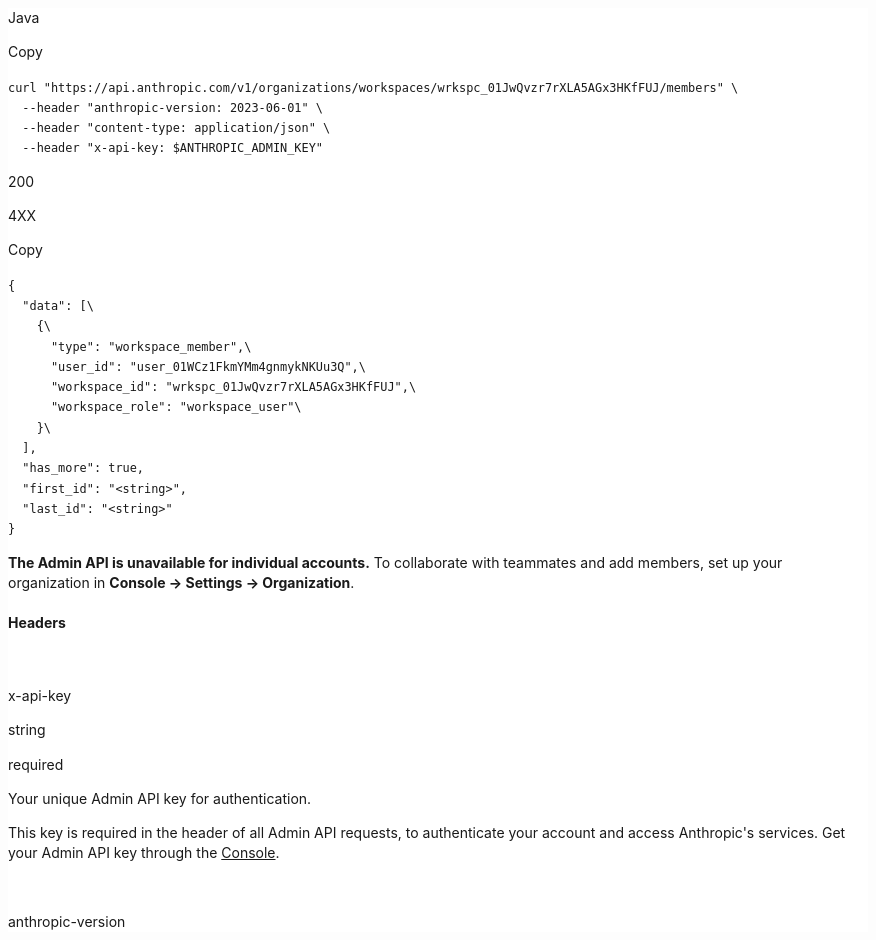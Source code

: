 Java

Copy

```
curl "https://api.anthropic.com/v1/organizations/workspaces/wrkspc_01JwQvzr7rXLA5AGx3HKfFUJ/members" \
  --header "anthropic-version: 2023-06-01" \
  --header "content-type: application/json" \
  --header "x-api-key: $ANTHROPIC_ADMIN_KEY"
```

200

4XX

Copy

```
{
  "data": [\
    {\
      "type": "workspace_member",\
      "user_id": "user_01WCz1FkmYMm4gnmykNKUu3Q",\
      "workspace_id": "wrkspc_01JwQvzr7rXLA5AGx3HKfFUJ",\
      "workspace_role": "workspace_user"\
    }\
  ],
  "has_more": true,
  "first_id": "<string>",
  "last_id": "<string>"
}
```

**The Admin API is unavailable for individual accounts.** To collaborate with teammates and add members, set up your organization in **Console → Settings → Organization**.

#### Headers

[​](https://docs.anthropic.com/en/api/admin-api/workspace_members/list-workspace-members#parameter-x-api-key)

x-api-key

string

required

Your unique Admin API key for authentication.

This key is required in the header of all Admin API requests, to authenticate your account and access Anthropic's services. Get your Admin API key through the [Console](https://console.anthropic.com/settings/admin-keys).

[​](https://docs.anthropic.com/en/api/admin-api/workspace_members/list-workspace-members#parameter-anthropic-version)

anthropic-version
